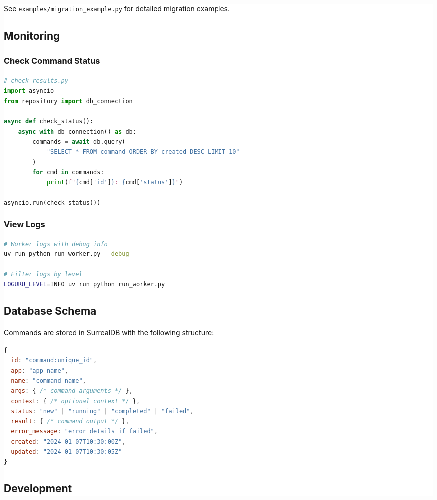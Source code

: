 See `examples/migration_example.py` for detailed migration examples.

## Monitoring

### Check Command Status

```python
# check_results.py
import asyncio
from repository import db_connection

async def check_status():
    async with db_connection() as db:
        commands = await db.query(
            "SELECT * FROM command ORDER BY created DESC LIMIT 10"
        )
        for cmd in commands:
            print(f"{cmd['id']}: {cmd['status']}")

asyncio.run(check_status())
```

### View Logs

```bash
# Worker logs with debug info
uv run python run_worker.py --debug

# Filter logs by level
LOGURU_LEVEL=INFO uv run python run_worker.py
```

## Database Schema

Commands are stored in SurrealDB with the following structure:

```javascript
{
  id: "command:unique_id",
  app: "app_name",
  name: "command_name",
  args: { /* command arguments */ },
  context: { /* optional context */ },
  status: "new" | "running" | "completed" | "failed",
  result: { /* command output */ },
  error_message: "error details if failed",
  created: "2024-01-07T10:30:00Z",
  updated: "2024-01-07T10:30:05Z"
}
```

## Development
